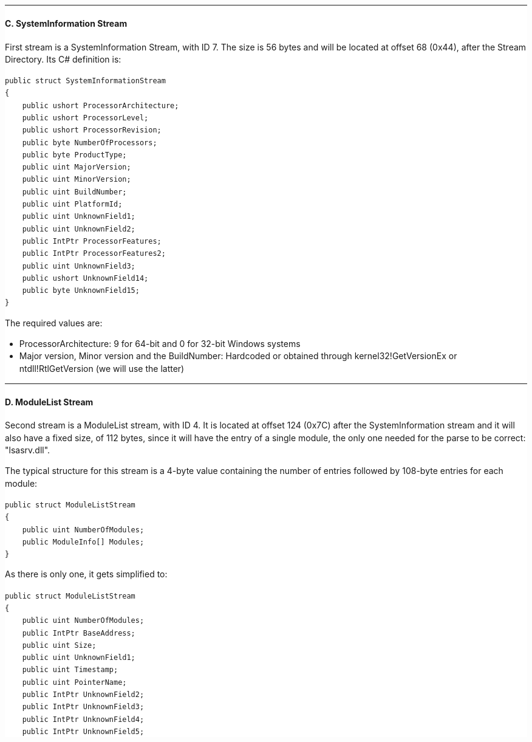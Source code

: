 ---------------------

#### C. SystemInformation Stream

First stream is a SystemInformation Stream, with ID 7. The size is 56 bytes and will be located at offset 68 (0x44), after the Stream Directory. Its C# definition is:

```
public struct SystemInformationStream
{
    public ushort ProcessorArchitecture;
    public ushort ProcessorLevel;
    public ushort ProcessorRevision;
    public byte NumberOfProcessors;
    public byte ProductType;
    public uint MajorVersion;
    public uint MinorVersion;
    public uint BuildNumber;
    public uint PlatformId;
    public uint UnknownField1;
    public uint UnknownField2;
    public IntPtr ProcessorFeatures;
    public IntPtr ProcessorFeatures2;
    public uint UnknownField3;
    public ushort UnknownField14;
    public byte UnknownField15;
}
```

The required values are:
- ProcessorArchitecture: 9 for 64-bit and 0 for 32-bit Windows systems
- Major version, Minor version and the BuildNumber: Hardcoded or obtained through kernel32!GetVersionEx or ntdll!RtlGetVersion (we will use the latter)

---------------------

#### D. ModuleList Stream

Second stream is a ModuleList stream, with ID 4. It is located at offset 124 (0x7C) after the SystemInformation stream and it will also have a fixed size, of 112 bytes, since it will have the entry of a single module, the only one needed for the parse to be correct: "lsasrv.dll". 

The typical structure for this stream is a 4-byte value containing the number of entries followed by 108-byte entries for each module:

```
public struct ModuleListStream
{
    public uint NumberOfModules;
    public ModuleInfo[] Modules;
}
```

As there is only one, it gets simplified to:

```
public struct ModuleListStream
{
    public uint NumberOfModules;
    public IntPtr BaseAddress;
    public uint Size;
    public uint UnknownField1;
    public uint Timestamp;
    public uint PointerName;
    public IntPtr UnknownField2;
    public IntPtr UnknownField3;
    public IntPtr UnknownField4;
    public IntPtr UnknownField5;
```